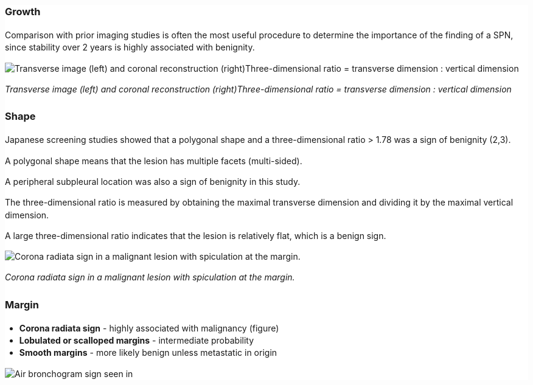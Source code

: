 
### Growth


Comparison with prior imaging studies is often the most useful procedure to determine the importance of the finding of a SPN, since stability over 2 years is highly associated with benignity.








![Transverse image (left) and coronal reconstruction (right)Three-dimensional ratio = transverse dimension : vertical dimension](/assets/solitary-pulmonary-nodule-benign-versus-malignant/a5097977954dea_ratio.jpg)

*Transverse image (left) and coronal reconstruction (right)Three-dimensional ratio = transverse dimension : vertical dimension*



### Shape


Japanese screening studies showed that a polygonal shape and a three-dimensional ratio > 1.78 was a sign of benignity (2,3).  

A polygonal shape means that the lesion has multiple facets (multi-sided).  

A peripheral subpleural location was also a sign of benignity in this study.

The three-dimensional ratio is measured by obtaining the maximal transverse dimension and dividing it by the maximal vertical dimension.  

A large three-dimensional ratio indicates that the lesion is relatively flat, which is a benign sign.








![Corona radiata sign in a malignant lesion with spiculation at the margin.](/assets/solitary-pulmonary-nodule-benign-versus-malignant/a50979779554da_corona-radiata.jpg)

*Corona radiata sign in a malignant lesion with spiculation at the margin.*



### Margin


  


* **Corona radiata sign** - highly associated with malignancy (figure)
* **Lobulated or scalloped margins** - intermediate probability
* **Smooth margins** - more likely benign unless metastatic in origin








![Air bronchogram sign seen in](/assets/solitary-pulmonary-nodule-benign-versus-malignant/a5097977955b27_airbroncho.jpg)

